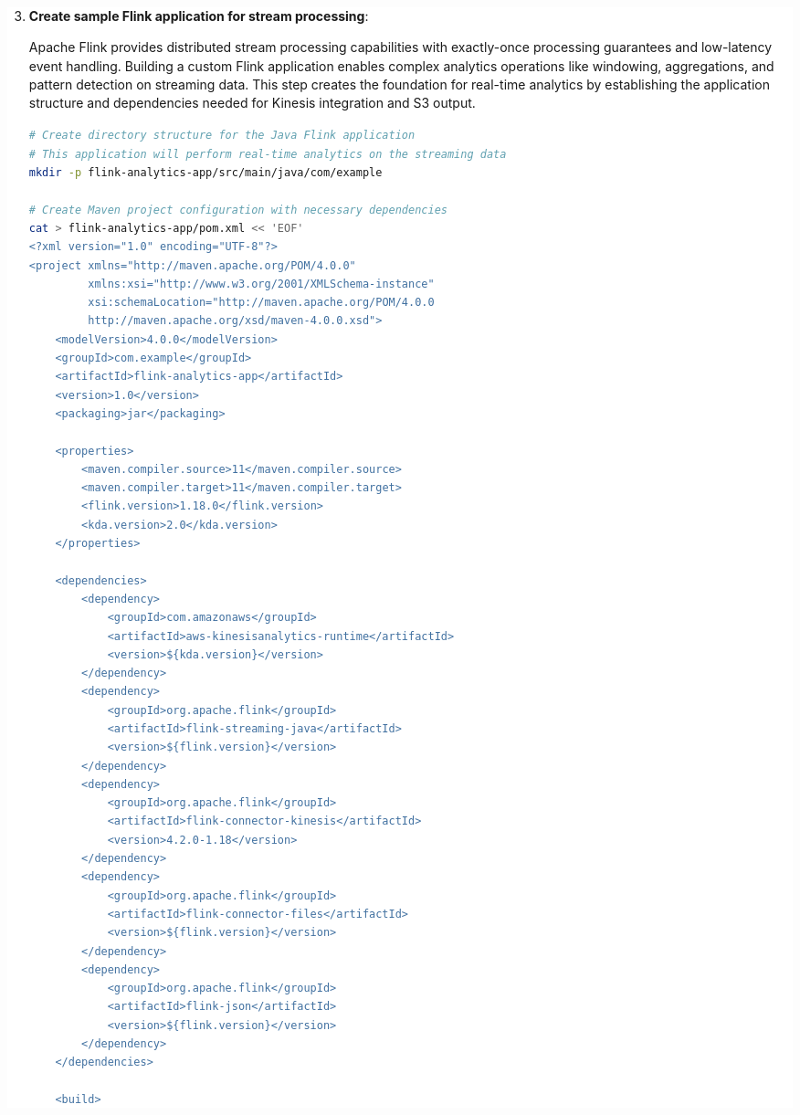    ```bash
   ```

3. **Create sample Flink application for stream processing**:

   Apache Flink provides distributed stream processing capabilities with exactly-once processing guarantees and low-latency event handling. Building a custom Flink application enables complex analytics operations like windowing, aggregations, and pattern detection on streaming data. This step creates the foundation for real-time analytics by establishing the application structure and dependencies needed for Kinesis integration and S3 output.

   ```bash
   # Create directory structure for the Java Flink application
   # This application will perform real-time analytics on the streaming data
   mkdir -p flink-analytics-app/src/main/java/com/example
   
   # Create Maven project configuration with necessary dependencies
   cat > flink-analytics-app/pom.xml << 'EOF'
   <?xml version="1.0" encoding="UTF-8"?>
   <project xmlns="http://maven.apache.org/POM/4.0.0"
            xmlns:xsi="http://www.w3.org/2001/XMLSchema-instance"
            xsi:schemaLocation="http://maven.apache.org/POM/4.0.0 
            http://maven.apache.org/xsd/maven-4.0.0.xsd">
       <modelVersion>4.0.0</modelVersion>
       <groupId>com.example</groupId>
       <artifactId>flink-analytics-app</artifactId>
       <version>1.0</version>
       <packaging>jar</packaging>
       
       <properties>
           <maven.compiler.source>11</maven.compiler.source>
           <maven.compiler.target>11</maven.compiler.target>
           <flink.version>1.18.0</flink.version>
           <kda.version>2.0</kda.version>
       </properties>
       
       <dependencies>
           <dependency>
               <groupId>com.amazonaws</groupId>
               <artifactId>aws-kinesisanalytics-runtime</artifactId>
               <version>${kda.version}</version>
           </dependency>
           <dependency>
               <groupId>org.apache.flink</groupId>
               <artifactId>flink-streaming-java</artifactId>
               <version>${flink.version}</version>
           </dependency>
           <dependency>
               <groupId>org.apache.flink</groupId>
               <artifactId>flink-connector-kinesis</artifactId>
               <version>4.2.0-1.18</version>
           </dependency>
           <dependency>
               <groupId>org.apache.flink</groupId>
               <artifactId>flink-connector-files</artifactId>
               <version>${flink.version}</version>
           </dependency>
           <dependency>
               <groupId>org.apache.flink</groupId>
               <artifactId>flink-json</artifactId>
               <version>${flink.version}</version>
           </dependency>
       </dependencies>
       
       <build>
   ```